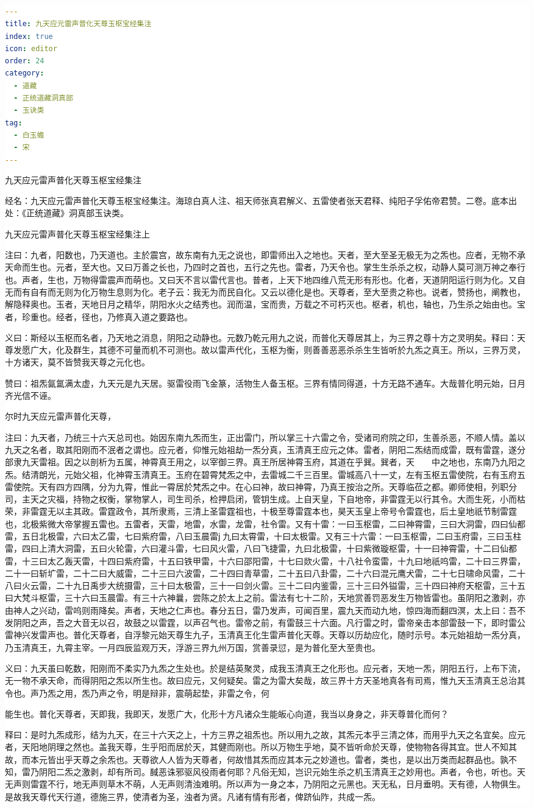 ```yaml
---
title: 九天应元雷声普化天尊玉枢宝经集注
index: true
icon: editor
order: 24
category:
  - 道藏
  - 正统道藏洞真部
  - 玉诀类
tag:
  - 白玉蟾
  - 宋
---
```


九天应元雷声普化天尊玉枢宝经集注  

经名：九天应元雷声普化天尊玉枢宝经集注。海琼白真人注、祖天师张真君解义、五雷使者张天君释、纯阳子孚佑帝君赞。二卷。底本出处：《正统道藏》洞真部玉诀类。  

九天应元雷声普化天尊玉枢宝经集注上  

注曰：九者，阳数也，乃天道也。主於震宫，故东南有九无之说也，即雷师出入之地也。天者，至大至圣无极无为之炁也。应者，无物不承天命而生也。元者，至大也。又曰万善之长也，乃四时之首也，五行之先也。雷者，乃天令也。掌生生杀杀之权，动静人莫可测万神之奉行也。声者，生也，万物得雷震声而萌也。又曰天不言以雷代言也。普者，上天下地四维八荒无形有形也。化者，天道阴阳运行则为化。又自无而有自有而无则为化万物生息则为化。老子云：我无为而民自化。又云以德化是也。天尊者，至大至贵之称也。说者，赞扬也，阐教也，解隐释奥也。玉者，天地日月之精华，阴阳水火之结秀也。润而温，宝而贵，万载之不可朽灭也。枢者，机也，轴也，乃生杀之始由也。宝者，珍重也。经者，径也，乃修真入道之要路也。  

义曰：斯经以玉枢而名者，乃天地之消息，阴阳之动静也。元数乃乾元用九之说，而普化天尊居其上，为三界之尊十方之灵明矣。释曰：天尊发愿广大，化及群生，其德不可量而机不可测也。故以雷声代化，玉枢为衡，则善善恶恶杀杀生生皆听於九炁之真王。所以，三界万灵，十方诸天，莫不皆赞我天尊之元化也。  

赞曰：祖炁氤氲满太虚，九天元是九天居。驱雷役雨飞金篆，活物生人备玉枢。三界有情同得道，十方无路不通车。大哉普化明元始，日月齐光信不诬。  

尔时九天应元雷声普化天尊，  

注曰：九天者，乃统三十六天总司也。始因东南九炁而生，正出雷门，所以掌三十六雷之令，受诸司府院之印，生善杀恶，不顺人情。盖以九天之名者，取其阳刚而不泯者之谓也。应元者，仰惟元始祖劫一炁分真，玉清真王应元之体。雷者，阴阳二炁结而成雷，既有雷霆，遂分部隶九天雷祖。因之以剖析为五属，神霄真王用之，以宰御三界。真王所居神霄玉府，其道在乎巽。巽者，天　　中之地也，东南乃九阳之炁。结清朗光，元始父祖，化神霄玉清真王。玉府在碧霄梵炁之中，去雷城二千三百里。雷城高八十一丈，左有玉枢五雷使院，右有玉府五雷使院。天有四方四隅，分为九霄，惟此一霄居於梵炁之中。在心曰神，故曰神霄，乃真王按治之所。天尊临莅之都。卿师使相，列职分司，主天之灾福，持物之权衡，掌物掌人，司生司杀，检押启闭，管钥生成。上自天皇，下自地帝，非雷霆无以行其令。大而生死，小而枯荣，非雷霆无以主其政。雷霆政令，其所隶焉，三清上圣雷霆祖也，十极至尊雷霆本也，昊天玉皇上帝号令雷霆也，后土皇地祇节制雷霆也，北极紫微大帝掌握五雷也。五雷者，天雷，地雷，水雷，龙雷，社令雷。又有十雷：一曰玉枢雷，二曰神霄雷，三曰大洞雷，四曰仙都雷，五日北极雷，六曰太乙雷，七曰紫府雷，八曰玉晨雷j 九曰太霄雷，十曰太极雷。又有三十六雷：一曰玉枢雷，二曰玉府雷，三曰玉柱雷，四曰上清大洞雷，五曰火轮雷，六曰灌斗雷，七曰风火雷，八曰飞捷雷，九曰北极雷，十曰紫微璇枢雷，十一曰神霄雷，十二曰仙都雷，十三曰太乙轰天雷，十四曰紫府雷，十五曰铁甲雷，十六曰邵阳雷，十七曰欻火雷，十八社令蛮雷，十九曰地祇呜雷，二十曰三界雷，二十一曰斩圹雷，二十二曰大威雷，二十三曰六波雷，二十四曰青草雷，二十五曰八卦雷，二十六曰混元鹰犬雷，二十七日啸命风雷，二十八曰火云雷，二十九日禹步大统摄雷，三十曰太极雷，三十一曰剑火雷。三十二曰内鉴雷，三十三曰外镒雷，三十四曰神府天枢雷，三十五曰大梵斗枢雷，三十六曰玉晨雷。有三十六神曩，尝陈之於太上之前。雷法有七十二阶，天地赏善罚恶发生万物皆雷也。虽阴阳之激剥，亦由神人之兴动，雷呜则雨降矣。声者，天地之仁声也。春分五日，雷乃发声，可闻百里，震九天而动九地，惊四海而翻四溟，太上曰：吾不发阴阳之声，吾之大音无以召，故鼓之以雷霆，以声召气也。雷帝之前，有雷鼓三十六面。凡行雷之时，雷帝亲击本部雷鼓一下，即时雷公雷神兴发雷声也。普化天尊者，自浮黎元始天尊生九子，玉清真王化生雷声普化天尊。天尊以历劫应化，随时示号。本元始祖劫一炁分真，乃玉清真王，九霄主宰。一月四辰监观万天，浮游三界九州万国，赏善录愆，是为普化至大至贵也。  

义曰：九天虽曰乾数，阳刚而不柔实乃九炁之生处也。於是结英聚灵，成我玉清真王之化形也。应元者，天地一炁，阴阳五行，上布下流，无一物不承天命，而得阴阳之炁以所生也。故曰应元，又何疑矣。雷之为雷大矣哉，故三界十方天圣地真各有司焉，惟九天玉清真王总治其令也。声乃炁之用，炁乃声之令，明是辩非，震萌起垫，非雷之令，何  

能生也。普化天尊者，天即我，我即天，发愿广大，化形十方凡诸众生能皈心向道，我当以身身之，非天尊普化而何？  

释曰：是时九炁成形，结为九天，在三十六天之上，十方三界之祖炁也。所以用九之故，其炁元本乎三清之体，而用乎九天之名宜矣。应元者，天阳地阴理之然也。盖我天尊，生乎阳而居於天，其健而刚也。所以万物生乎地，莫不皆听命於天尊，使物物各得其宜。世人不知其故，而本元皆出乎天尊之余炁也。天尊欲人人皆为天尊者，何故惜其炁而应其本元之妙道也。雷者，类也，是以出万类而起群品也。孰不知，雷乃阴阳二炁之激剥，却有所司。馘恶诛邪驱风役雨者何耶？凡俗无知，岂识元始生杀之机玉清真王之妙用也。声者，令也，听也。天无声则雷霆不行，地无声则草木不萌，人无声则清浊难明。所以声为一身之本，乃阴阳之元黑也。天无私，日月垂明。天有德，人物俱生。是故我天尊代天行道，德施三界，使清者为圣，浊者为贤。凡诸有情有形者，俾跻仙阼，共成一炁。  
